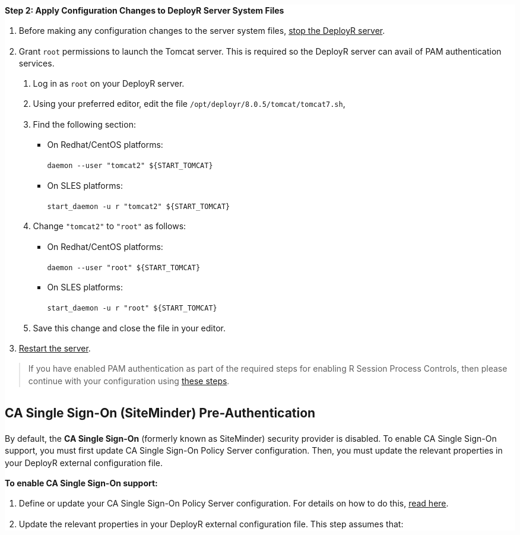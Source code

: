 **Step 2: Apply Configuration Changes to DeployR Server System Files**

1.  Before making any configuration changes to the server system files, [stop the DeployR server](deployr-common-administration-tasks.md#startstop).

1. Grant `root` permissions to launch the Tomcat server. This is required so the DeployR server can avail of PAM authentication services.

    1. Log in as `root` on your DeployR server.

    1. Using your preferred editor, edit the file `/opt/deployr/8.0.5/tomcat/tomcat7.sh`,

    1. Find the following section:

        - On Redhat/CentOS platforms:
          ```
          daemon --user "tomcat2" ${START_TOMCAT}
          ```

        - On SLES platforms:
          ```
          start_daemon -u r "tomcat2" ${START_TOMCAT}
          ```

    1. Change `"tomcat2"` to `"root"` as follows:

        - On Redhat/CentOS platforms:
          ```
          daemon --user "root" ${START_TOMCAT}
          ```

        - On SLES platforms:
          ```
          start_daemon -u r "root" ${START_TOMCAT}
          ```

    1. Save this change and close the file in your editor.

1. [Restart the server](deployr-common-administration-tasks.md#startstop).


>If you have enabled PAM authentication as part of the required steps for enabling R Session Process Controls, then please continue with your configuration using [these steps](#r-session-process-controls).



## CA Single Sign-On (SiteMinder) Pre-Authentication

By default, the **CA Single Sign-On** (formerly known as SiteMinder) security provider is disabled. To enable CA Single Sign-On support, you must first update CA Single Sign-On Policy Server configuration. Then, you must update the relevant properties in your DeployR external configuration file.

**To enable CA Single Sign-On support:**

1.  Define or update your CA Single Sign-On Policy Server configuration. For details on how to do this, [read here](deployr-admin-configure-ca-sso.md).

2.  Update the relevant properties in your DeployR external configuration file.
    This step assumes that:
